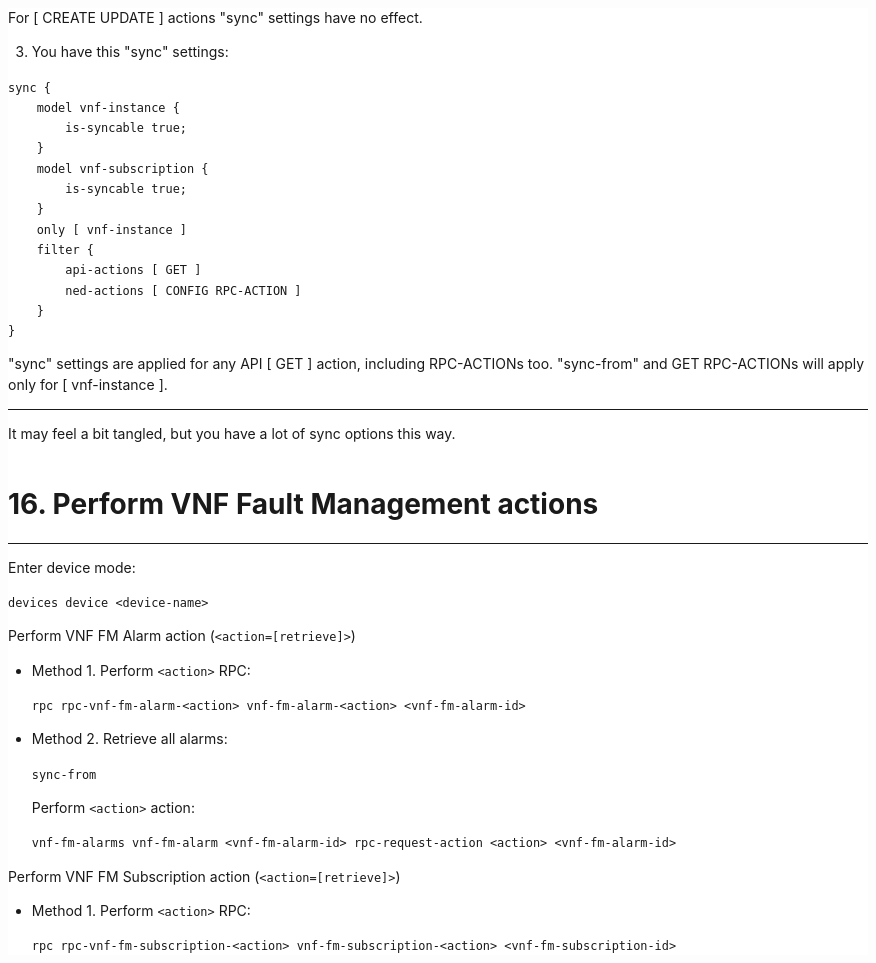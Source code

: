 For [ CREATE UPDATE ] actions "sync" settings have no effect.

3) You have this "sync" settings:
```
sync {
    model vnf-instance {
        is-syncable true;
    }
    model vnf-subscription {
        is-syncable true;
    }
    only [ vnf-instance ]
    filter {
        api-actions [ GET ]
        ned-actions [ CONFIG RPC-ACTION ]
    }
}
```

"sync" settings are applied for any API [ GET ] action, including RPC-ACTIONs too.
"sync-from" and GET RPC-ACTIONs will apply only for [ vnf-instance ].

---

It may feel a bit tangled, but you have a lot of sync options this way.


# 16. Perform VNF Fault Management actions
------------------------------------------

  Enter device mode:
  ```
  devices device <device-name>
  ```

  Perform VNF FM Alarm action (`<action=[retrieve]>`)

  - Method 1. Perform `<action>` RPC:
    ```
    rpc rpc-vnf-fm-alarm-<action> vnf-fm-alarm-<action> <vnf-fm-alarm-id>
    ```

  - Method 2. Retrieve all alarms:
    ```
    sync-from
    ```

    Perform `<action>` action:
    ```
    vnf-fm-alarms vnf-fm-alarm <vnf-fm-alarm-id> rpc-request-action <action> <vnf-fm-alarm-id>
    ```

  Perform VNF FM Subscription action (`<action=[retrieve]>`)

  - Method 1. Perform `<action>` RPC:
    ```
    rpc rpc-vnf-fm-subscription-<action> vnf-fm-subscription-<action> <vnf-fm-subscription-id>
    ```
